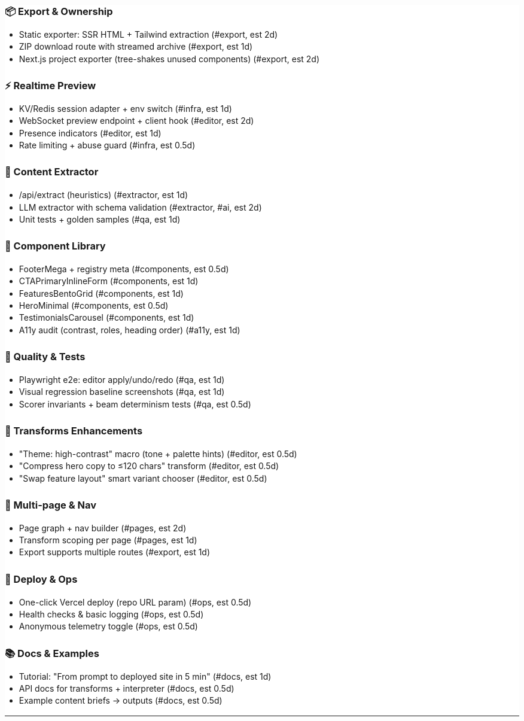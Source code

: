 ### 📦 Export & Ownership
- Static exporter: SSR HTML + Tailwind extraction (#export, est 2d)
- ZIP download route with streamed archive (#export, est 1d)
- Next.js project exporter (tree-shakes unused components) (#export, est 2d)

### ⚡ Realtime Preview
- KV/Redis session adapter + env switch (#infra, est 1d)
- WebSocket preview endpoint + client hook (#editor, est 2d)
- Presence indicators (#editor, est 1d)
- Rate limiting + abuse guard (#infra, est 0.5d)

### 🧠 Content Extractor
- /api/extract (heuristics) (#extractor, est 1d)
- LLM extractor with schema validation (#extractor, #ai, est 2d)
- Unit tests + golden samples (#qa, est 1d)

### 🧩 Component Library
- FooterMega + registry meta (#components, est 0.5d)
- CTAPrimaryInlineForm (#components, est 1d)
- FeaturesBentoGrid (#components, est 1d)
- HeroMinimal (#components, est 0.5d)
- TestimonialsCarousel (#components, est 1d)
- A11y audit (contrast, roles, heading order) (#a11y, est 1d)

### 🧪 Quality & Tests
- Playwright e2e: editor apply/undo/redo (#qa, est 1d)
- Visual regression baseline screenshots (#qa, est 1d)
- Scorer invariants + beam determinism tests (#qa, est 0.5d)

### 🧰 Transforms Enhancements
- "Theme: high-contrast" macro (tone + palette hints) (#editor, est 0.5d)
- "Compress hero copy to ≤120 chars" transform (#editor, est 0.5d)
- "Swap feature layout" smart variant chooser (#editor, est 0.5d)

### 🧵 Multi-page & Nav
- Page graph + nav builder (#pages, est 2d)
- Transform scoping per page (#pages, est 1d)
- Export supports multiple routes (#export, est 1d)

### 🚀 Deploy & Ops
- One-click Vercel deploy (repo URL param) (#ops, est 0.5d)
- Health checks & basic logging (#ops, est 0.5d)
- Anonymous telemetry toggle (#ops, est 0.5d)

### 📚 Docs & Examples
- Tutorial: "From prompt to deployed site in 5 min" (#docs, est 1d)
- API docs for transforms + interpreter (#docs, est 0.5d)
- Example content briefs → outputs (#docs, est 0.5d)

---